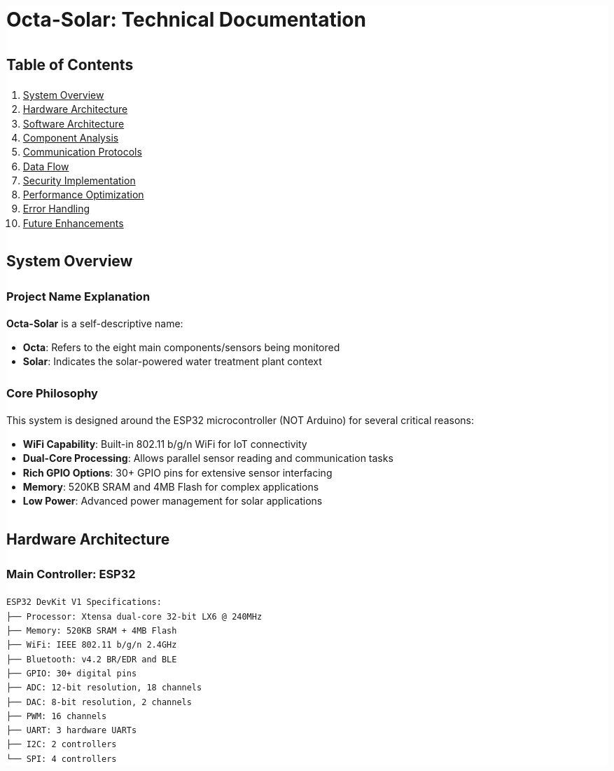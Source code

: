 # Octa-Solar: Technical Documentation

## Table of Contents
1. [System Overview](#system-overview)
2. [Hardware Architecture](#hardware-architecture)
3. [Software Architecture](#software-architecture)
4. [Component Analysis](#component-analysis)
5. [Communication Protocols](#communication-protocols)
6. [Data Flow](#data-flow)
7. [Security Implementation](#security-implementation)
8. [Performance Optimization](#performance-optimization)
9. [Error Handling](#error-handling)
10. [Future Enhancements](#future-enhancements)

## System Overview

### Project Name Explanation
**Octa-Solar** is a self-descriptive name:
- **Octa**: Refers to the eight main components/sensors being monitored
- **Solar**: Indicates the solar-powered water treatment plant context

### Core Philosophy
This system is designed around the ESP32 microcontroller (NOT Arduino) for several critical reasons:
- **WiFi Capability**: Built-in 802.11 b/g/n WiFi for IoT connectivity
- **Dual-Core Processing**: Allows parallel sensor reading and communication tasks
- **Rich GPIO Options**: 30+ GPIO pins for extensive sensor interfacing
- **Memory**: 520KB SRAM and 4MB Flash for complex applications
- **Low Power**: Advanced power management for solar applications

## Hardware Architecture

### Main Controller: ESP32
```
ESP32 DevKit V1 Specifications:
├── Processor: Xtensa dual-core 32-bit LX6 @ 240MHz
├── Memory: 520KB SRAM + 4MB Flash
├── WiFi: IEEE 802.11 b/g/n 2.4GHz
├── Bluetooth: v4.2 BR/EDR and BLE
├── GPIO: 30+ digital pins
├── ADC: 12-bit resolution, 18 channels
├── DAC: 8-bit resolution, 2 channels
├── PWM: 16 channels
├── UART: 3 hardware UARTs
├── I2C: 2 controllers
└── SPI: 4 controllers
```
